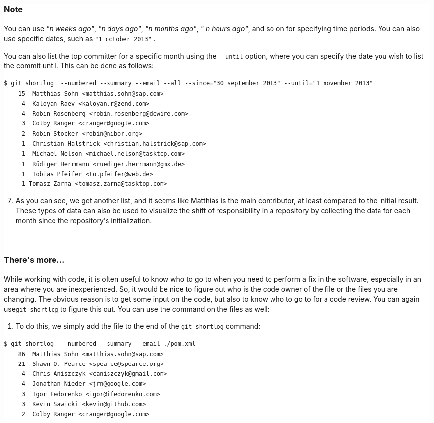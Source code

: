### Note

You can use *"n weeks ago"*, *"n days ago"*, *"n months ago"*, *" n
hours ago"*, and so on for specifying time periods. You can also use
specific dates, such as `"1 october 2013"` .

You can also list the top committer for a specific month using the
`--until` option, where you can specify the date you wish to
list the commit until. This can be done as follows:

```
$ git shortlog  --numbered --summary --email --all --since="30 september 2013" --until="1 november 2013" 
    15  Matthias Sohn <matthias.sohn@sap.com> 
     4  Kaloyan Raev <kaloyan.r@zend.com> 
     4  Robin Rosenberg <robin.rosenberg@dewire.com> 
     3  Colby Ranger <cranger@google.com> 
     2  Robin Stocker <robin@nibor.org> 
     1  Christian Halstrick <christian.halstrick@sap.com> 
     1  Michael Nelson <michael.nelson@tasktop.com> 
     1  Rüdiger Herrmann <ruediger.herrmann@gmx.de> 
     1  Tobias Pfeifer <to.pfeifer@web.de> 
     1 Tomasz Zarna <tomasz.zarna@tasktop.com>
```

7.  As you can see, we get another list, and it seems like Matthias is
    the main contributor, at least compared to the initial result. These
    types of data can also be used to visualize the shift of
    responsibility in a repository by collecting the data for each month
    since the repository's initialization.

 

### There's more...

While working with code, it is often useful to know who to go to when
you need to perform a fix in the software, especially in an area where
you are inexperienced. So, it would be nice to figure out who is the
code owner of the file or the files you are changing. The obvious reason
is to get some input on the code, but also to know who to go to for a
code review. You can again use`git shortlog` to figure this
out. You can use the command on the files as well:

1.  To do this, we simply add the file to the end of the
    `git shortlog` command:

```
$ git shortlog  --numbered --summary --email ./pom.xml 
    86  Matthias Sohn <matthias.sohn@sap.com> 
    21  Shawn O. Pearce <spearce@spearce.org> 
     4  Chris Aniszczyk <caniszczyk@gmail.com> 
     4  Jonathan Nieder <jrn@google.com> 
     3  Igor Fedorenko <igor@ifedorenko.com> 
     3  Kevin Sawicki <kevin@github.com> 
     2  Colby Ranger <cranger@google.com> 
```
